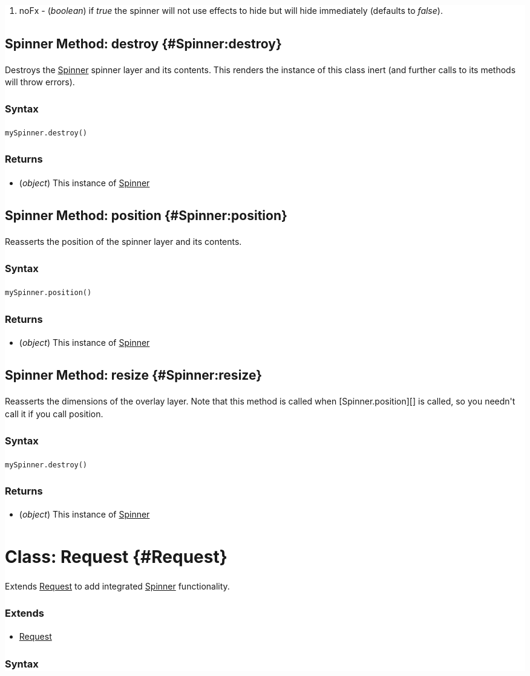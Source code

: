 1. noFx - (*boolean*) if *true* the spinner will not use effects to hide but will hide immediately (defaults to *false*).

Spinner Method: destroy {#Spinner:destroy}
------------------------------------------

Destroys the [Spinner][] spinner layer and its contents. This renders the instance of this class inert (and further calls to its methods will throw errors).

### Syntax

	mySpinner.destroy()

### Returns

* (*object*) This instance of [Spinner][]

Spinner Method: position {#Spinner:position}
--------------------------------------------

Reasserts the position of the spinner layer and its contents.

### Syntax

	mySpinner.position()

### Returns

* (*object*) This instance of [Spinner][]


Spinner Method: resize {#Spinner:resize}
----------------------------------------

Reasserts the dimensions of the overlay layer. Note that this method is called when [Spinner.position][] is called, so you needn't call it if you call position.

### Syntax

	mySpinner.destroy()

### Returns

* (*object*) This instance of [Spinner][]

Class: Request {#Request}
=========================

Extends [Request][] to add integrated [Spinner][] functionality.

### Extends

* [Request][]

### Syntax


[Spinner]: #Spinner
[Mask]: /more/Interface/Mask
[IframeShim]: /more/Browser/IframeShim
[Element]: /core/Element/Element
[Element:position]: /more/Element/Element.Position#Element:position
[Options]: /core/Class/Class.Extras#Options
[Events]: /core/Class/Class.Extras#Events
[Chain]: /core/Class/Class.Extras#Chain
[Request]: /core/Request/Request